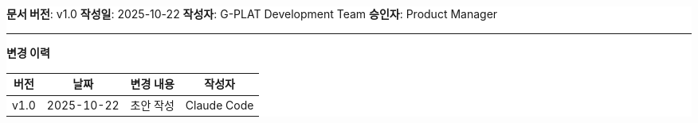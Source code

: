
**문서 버전**: v1.0
**작성일**: 2025-10-22
**작성자**: G-PLAT Development Team
**승인자**: Product Manager

---

**변경 이력**

| 버전 | 날짜 | 변경 내용 | 작성자 |
|------|------|-----------|--------|
| v1.0 | 2025-10-22 | 초안 작성 | Claude Code |
